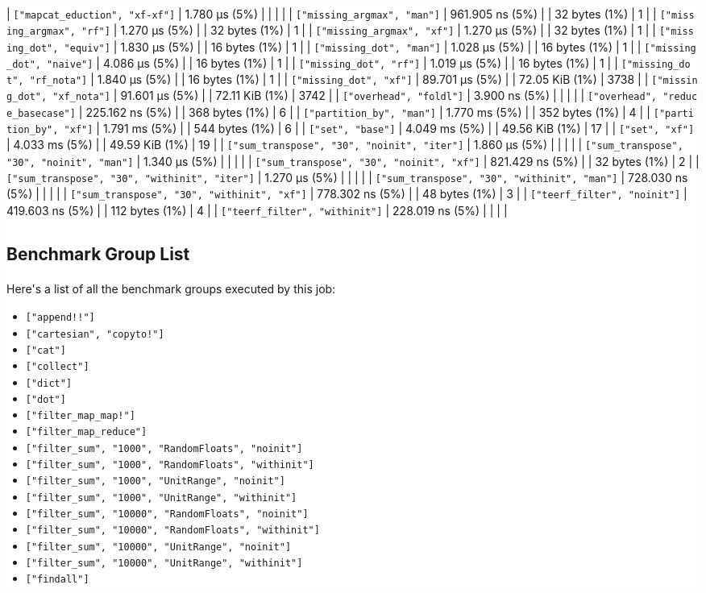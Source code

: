 | `["mapcat_eduction", "xf-xf"]`                                 |   1.780 μs (5%) |         |                 |             |
| `["missing_argmax", "man"]`                                    | 961.905 ns (5%) |         |   32 bytes (1%) |           1 |
| `["missing_argmax", "rf"]`                                     |   1.270 μs (5%) |         |   32 bytes (1%) |           1 |
| `["missing_argmax", "xf"]`                                     |   1.270 μs (5%) |         |   32 bytes (1%) |           1 |
| `["missing_dot", "equiv"]`                                     |   1.830 μs (5%) |         |   16 bytes (1%) |           1 |
| `["missing_dot", "man"]`                                       |   1.028 μs (5%) |         |   16 bytes (1%) |           1 |
| `["missing_dot", "naive"]`                                     |   4.086 μs (5%) |         |   16 bytes (1%) |           1 |
| `["missing_dot", "rf"]`                                        |   1.019 μs (5%) |         |   16 bytes (1%) |           1 |
| `["missing_dot", "rf_nota"]`                                   |   1.840 μs (5%) |         |   16 bytes (1%) |           1 |
| `["missing_dot", "xf"]`                                        |  89.701 μs (5%) |         |  72.05 KiB (1%) |        3738 |
| `["missing_dot", "xf_nota"]`                                   |  91.601 μs (5%) |         |  72.11 KiB (1%) |        3742 |
| `["overhead", "foldl"]`                                        |   3.900 ns (5%) |         |                 |             |
| `["overhead", "reduce_basecase"]`                              | 225.162 ns (5%) |         |  368 bytes (1%) |           6 |
| `["partition_by", "man"]`                                      |   1.770 ms (5%) |         |  352 bytes (1%) |           4 |
| `["partition_by", "xf"]`                                       |   1.791 ms (5%) |         |  544 bytes (1%) |           6 |
| `["set", "base"]`                                              |   4.049 ms (5%) |         |  49.56 KiB (1%) |          17 |
| `["set", "xf"]`                                                |   4.033 ms (5%) |         |  49.59 KiB (1%) |          19 |
| `["sum_transpose", "30", "noinit", "iter"]`                    |   1.860 μs (5%) |         |                 |             |
| `["sum_transpose", "30", "noinit", "man"]`                     |   1.340 μs (5%) |         |                 |             |
| `["sum_transpose", "30", "noinit", "xf"]`                      | 821.429 ns (5%) |         |   32 bytes (1%) |           2 |
| `["sum_transpose", "30", "withinit", "iter"]`                  |   1.270 μs (5%) |         |                 |             |
| `["sum_transpose", "30", "withinit", "man"]`                   | 728.030 ns (5%) |         |                 |             |
| `["sum_transpose", "30", "withinit", "xf"]`                    | 778.302 ns (5%) |         |   48 bytes (1%) |           3 |
| `["teerf_filter", "noinit"]`                                   | 419.603 ns (5%) |         |  112 bytes (1%) |           4 |
| `["teerf_filter", "withinit"]`                                 | 228.019 ns (5%) |         |                 |             |

## Benchmark Group List
Here's a list of all the benchmark groups executed by this job:

- `["append!!"]`
- `["cartesian", "copyto!"]`
- `["cat"]`
- `["collect"]`
- `["dict"]`
- `["dot"]`
- `["filter_map_map!"]`
- `["filter_map_reduce"]`
- `["filter_sum", "1000", "RandomFloats", "noinit"]`
- `["filter_sum", "1000", "RandomFloats", "withinit"]`
- `["filter_sum", "1000", "UnitRange", "noinit"]`
- `["filter_sum", "1000", "UnitRange", "withinit"]`
- `["filter_sum", "10000", "RandomFloats", "noinit"]`
- `["filter_sum", "10000", "RandomFloats", "withinit"]`
- `["filter_sum", "10000", "UnitRange", "noinit"]`
- `["filter_sum", "10000", "UnitRange", "withinit"]`
- `["findall"]`